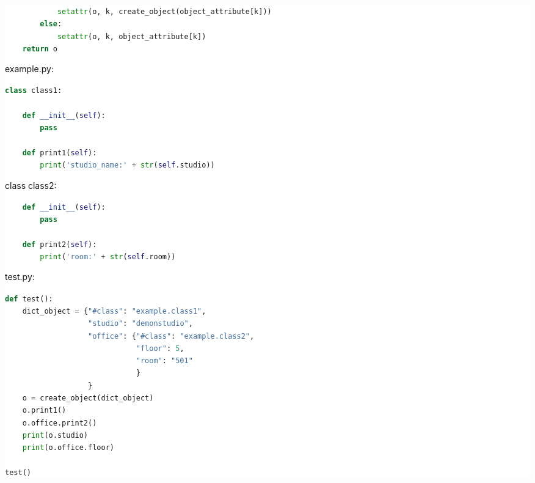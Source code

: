 ```python
            setattr(o, k, create_object(object_attribute[k]))
        else:
            setattr(o, k, object_attribute[k])
    return o
```

example.py:

```python
class class1:

    def __init__(self):
        pass

    def print1(self):
        print('studio_name:' + str(self.studio))
```


class class2:

```python
    def __init__(self):
        pass

    def print2(self):
        print('room:' + str(self.room))
```

test.py:

```python
def test():
    dict_object = {"#class": "example.class1",
                   "studio": "demonstudio",
                   "office": {"#class": "example.class2",
                              "floor": 5,
                              "room": "501"
                              }
                   }
    o = create_object(dict_object)
    o.print1()
    o.office.print2()
    print(o.studio)
    print(o.office.floor)

test()
```
